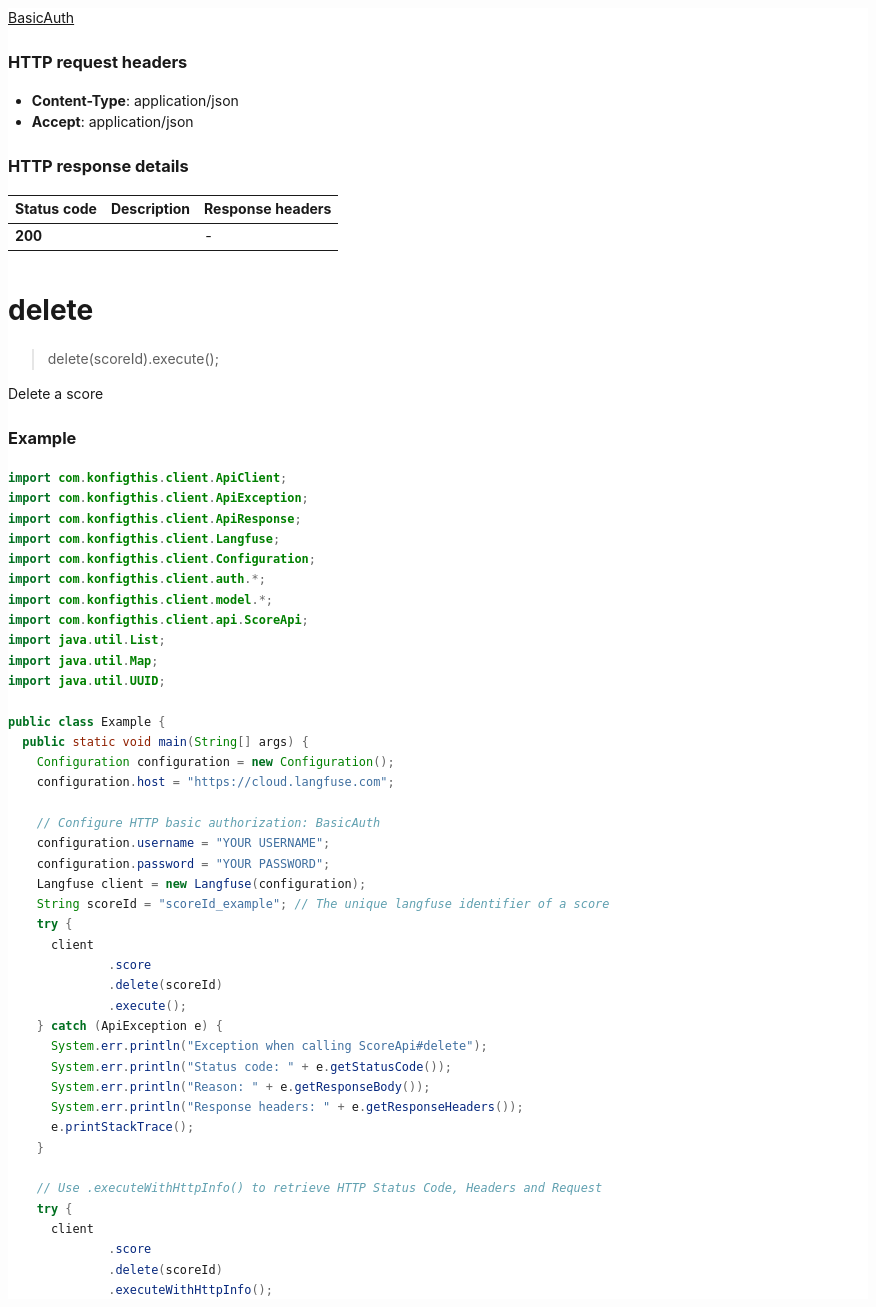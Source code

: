 [BasicAuth](../README.md#BasicAuth)

### HTTP request headers

 - **Content-Type**: application/json
 - **Accept**: application/json

### HTTP response details
| Status code | Description | Response headers |
|-------------|-------------|------------------|
| **200** |  |  -  |

<a name="delete"></a>
# **delete**
> delete(scoreId).execute();



Delete a score

### Example
```java
import com.konfigthis.client.ApiClient;
import com.konfigthis.client.ApiException;
import com.konfigthis.client.ApiResponse;
import com.konfigthis.client.Langfuse;
import com.konfigthis.client.Configuration;
import com.konfigthis.client.auth.*;
import com.konfigthis.client.model.*;
import com.konfigthis.client.api.ScoreApi;
import java.util.List;
import java.util.Map;
import java.util.UUID;

public class Example {
  public static void main(String[] args) {
    Configuration configuration = new Configuration();
    configuration.host = "https://cloud.langfuse.com";
    
    // Configure HTTP basic authorization: BasicAuth
    configuration.username = "YOUR USERNAME";
    configuration.password = "YOUR PASSWORD";
    Langfuse client = new Langfuse(configuration);
    String scoreId = "scoreId_example"; // The unique langfuse identifier of a score
    try {
      client
              .score
              .delete(scoreId)
              .execute();
    } catch (ApiException e) {
      System.err.println("Exception when calling ScoreApi#delete");
      System.err.println("Status code: " + e.getStatusCode());
      System.err.println("Reason: " + e.getResponseBody());
      System.err.println("Response headers: " + e.getResponseHeaders());
      e.printStackTrace();
    }

    // Use .executeWithHttpInfo() to retrieve HTTP Status Code, Headers and Request
    try {
      client
              .score
              .delete(scoreId)
              .executeWithHttpInfo();
```